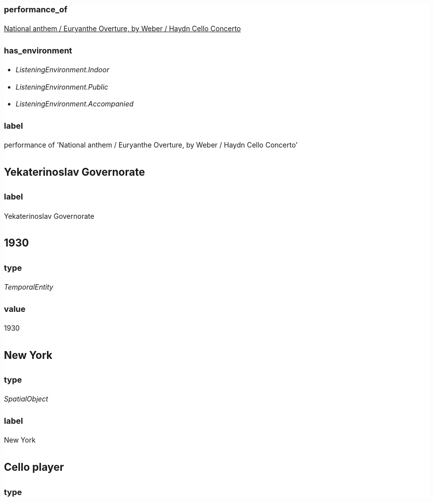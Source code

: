 ### performance_of


[National anthem / Euryanthe Overture, by Weber / Haydn Cello Concerto](#National-anthem-/-Euryanthe-Overture-by-Weber-/-Haydn-Cello-Concerto)

### has_environment

 - *ListeningEnvironment.Indoor*

 - *ListeningEnvironment.Public*

 - *ListeningEnvironment.Accompanied*

### label


performance of 'National anthem / Euryanthe Overture, by Weber / Haydn Cello Concerto'

## Yekaterinoslav Governorate

### label


Yekaterinoslav Governorate

## 1930

### type


*TemporalEntity*

### value


1930

## New York

### type


*SpatialObject*

### label


New York

## Cello player

### type

